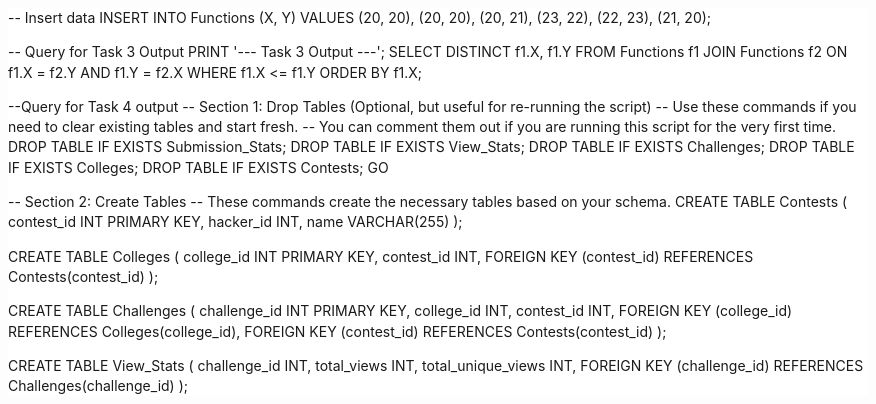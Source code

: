 -- Insert data
INSERT INTO Functions (X, Y) VALUES
(20, 20),
(20, 20),
(20, 21),
(23, 22),
(22, 23),
(21, 20);

-- Query for Task 3 Output
PRINT '--- Task 3 Output ---';
SELECT DISTINCT f1.X, f1.Y
FROM Functions f1
JOIN Functions f2 
  ON f1.X = f2.Y AND f1.Y = f2.X
WHERE f1.X <= f1.Y
ORDER BY f1.X;

--Query for Task 4 output
-- Section 1: Drop Tables (Optional, but useful for re-running the script)
-- Use these commands if you need to clear existing tables and start fresh.
-- You can comment them out if you are running this script for the very first time.
DROP TABLE IF EXISTS Submission_Stats;
DROP TABLE IF EXISTS View_Stats;
DROP TABLE IF EXISTS Challenges;
DROP TABLE IF EXISTS Colleges;
DROP TABLE IF EXISTS Contests;
GO


-- Section 2: Create Tables
-- These commands create the necessary tables based on your schema.
CREATE TABLE Contests (
    contest_id INT PRIMARY KEY,
    hacker_id INT,
    name VARCHAR(255)
);

CREATE TABLE Colleges (
    college_id INT PRIMARY KEY,
    contest_id INT,
    FOREIGN KEY (contest_id) REFERENCES Contests(contest_id)
);

CREATE TABLE Challenges (
    challenge_id INT PRIMARY KEY,
    college_id INT,
    contest_id INT,
    FOREIGN KEY (college_id) REFERENCES Colleges(college_id),
    FOREIGN KEY (contest_id) REFERENCES Contests(contest_id)
);

CREATE TABLE View_Stats (
    challenge_id INT,
    total_views INT,
    total_unique_views INT,
    FOREIGN KEY (challenge_id) REFERENCES Challenges(challenge_id)
);
